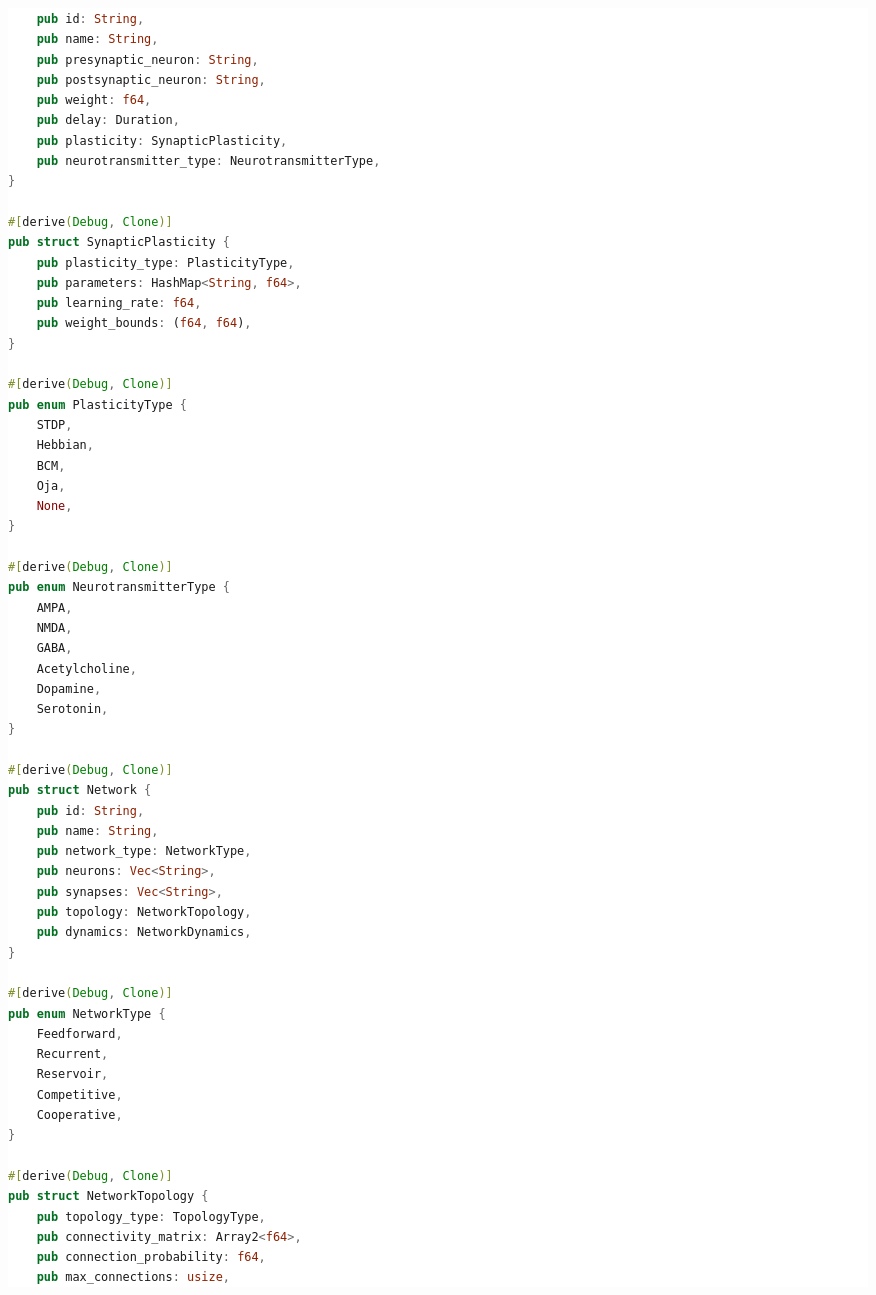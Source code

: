 ```rust
    pub id: String,
    pub name: String,
    pub presynaptic_neuron: String,
    pub postsynaptic_neuron: String,
    pub weight: f64,
    pub delay: Duration,
    pub plasticity: SynapticPlasticity,
    pub neurotransmitter_type: NeurotransmitterType,
}

#[derive(Debug, Clone)]
pub struct SynapticPlasticity {
    pub plasticity_type: PlasticityType,
    pub parameters: HashMap<String, f64>,
    pub learning_rate: f64,
    pub weight_bounds: (f64, f64),
}

#[derive(Debug, Clone)]
pub enum PlasticityType {
    STDP,
    Hebbian,
    BCM,
    Oja,
    None,
}

#[derive(Debug, Clone)]
pub enum NeurotransmitterType {
    AMPA,
    NMDA,
    GABA,
    Acetylcholine,
    Dopamine,
    Serotonin,
}

#[derive(Debug, Clone)]
pub struct Network {
    pub id: String,
    pub name: String,
    pub network_type: NetworkType,
    pub neurons: Vec<String>,
    pub synapses: Vec<String>,
    pub topology: NetworkTopology,
    pub dynamics: NetworkDynamics,
}

#[derive(Debug, Clone)]
pub enum NetworkType {
    Feedforward,
    Recurrent,
    Reservoir,
    Competitive,
    Cooperative,
}

#[derive(Debug, Clone)]
pub struct NetworkTopology {
    pub topology_type: TopologyType,
    pub connectivity_matrix: Array2<f64>,
    pub connection_probability: f64,
    pub max_connections: usize,
```